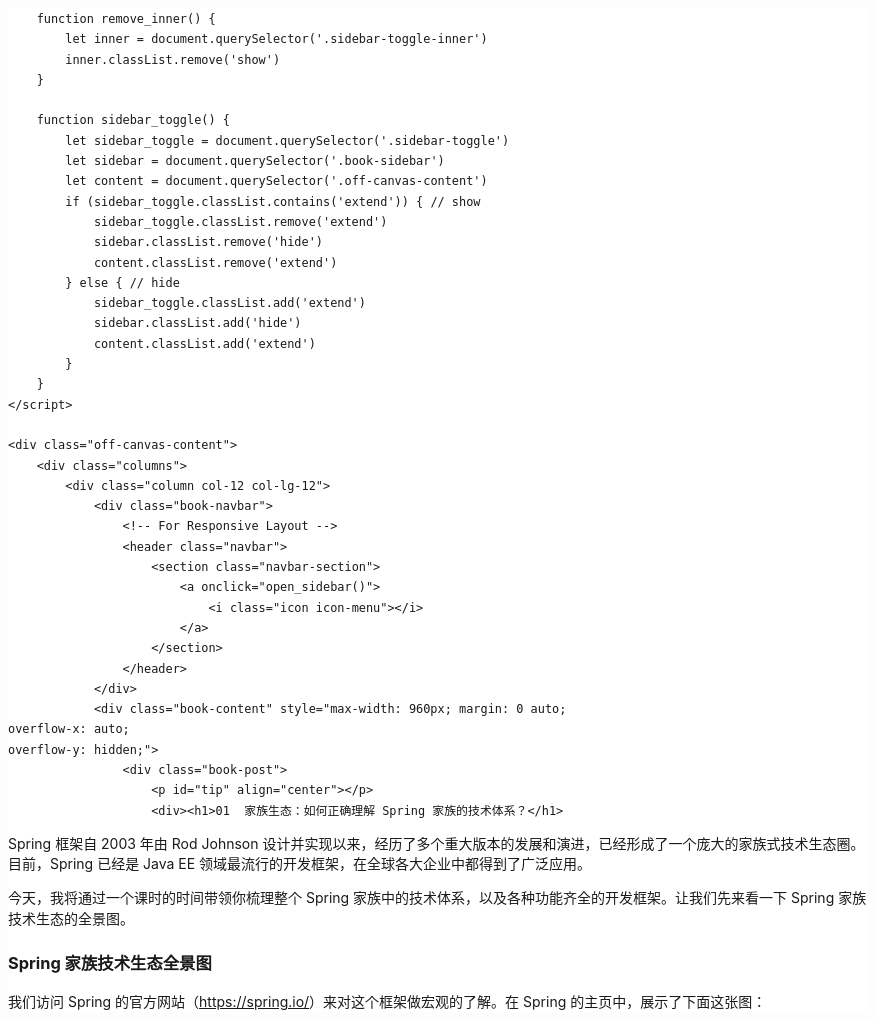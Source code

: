         function remove_inner() {
            let inner = document.querySelector('.sidebar-toggle-inner')
            inner.classList.remove('show')
        }

        function sidebar_toggle() {
            let sidebar_toggle = document.querySelector('.sidebar-toggle')
            let sidebar = document.querySelector('.book-sidebar')
            let content = document.querySelector('.off-canvas-content')
            if (sidebar_toggle.classList.contains('extend')) { // show
                sidebar_toggle.classList.remove('extend')
                sidebar.classList.remove('hide')
                content.classList.remove('extend')
            } else { // hide
                sidebar_toggle.classList.add('extend')
                sidebar.classList.add('hide')
                content.classList.add('extend')
            }
        }
    </script>

    <div class="off-canvas-content">
        <div class="columns">
            <div class="column col-12 col-lg-12">
                <div class="book-navbar">
                    <!-- For Responsive Layout -->
                    <header class="navbar">
                        <section class="navbar-section">
                            <a onclick="open_sidebar()">
                                <i class="icon icon-menu"></i>
                            </a>
                        </section>
                    </header>
                </div>
                <div class="book-content" style="max-width: 960px; margin: 0 auto;
    overflow-x: auto;
    overflow-y: hidden;">
                    <div class="book-post">
                        <p id="tip" align="center"></p>
                        <div><h1>01  家族生态：如何正确理解 Spring 家族的技术体系？</h1>
<p>Spring 框架自 2003 年由 Rod Johnson 设计并实现以来，经历了多个重大版本的发展和演进，已经形成了一个庞大的家族式技术生态圈。目前，Spring 已经是 Java EE 领域最流行的开发框架，在全球各大企业中都得到了广泛应用。</p>
<p>今天，我将通过一个课时的时间带领你梳理整个 Spring 家族中的技术体系，以及各种功能齐全的开发框架。让我们先来看一下 Spring 家族技术生态的全景图。</p>
<h3>Spring 家族技术生态全景图</h3>
<p>我们访问 Spring 的官方网站（<a href="https://spring.io/">https://spring.io/</a>）来对这个框架做宏观的了解。在 Spring 的主页中，展示了下面这张图：</p>